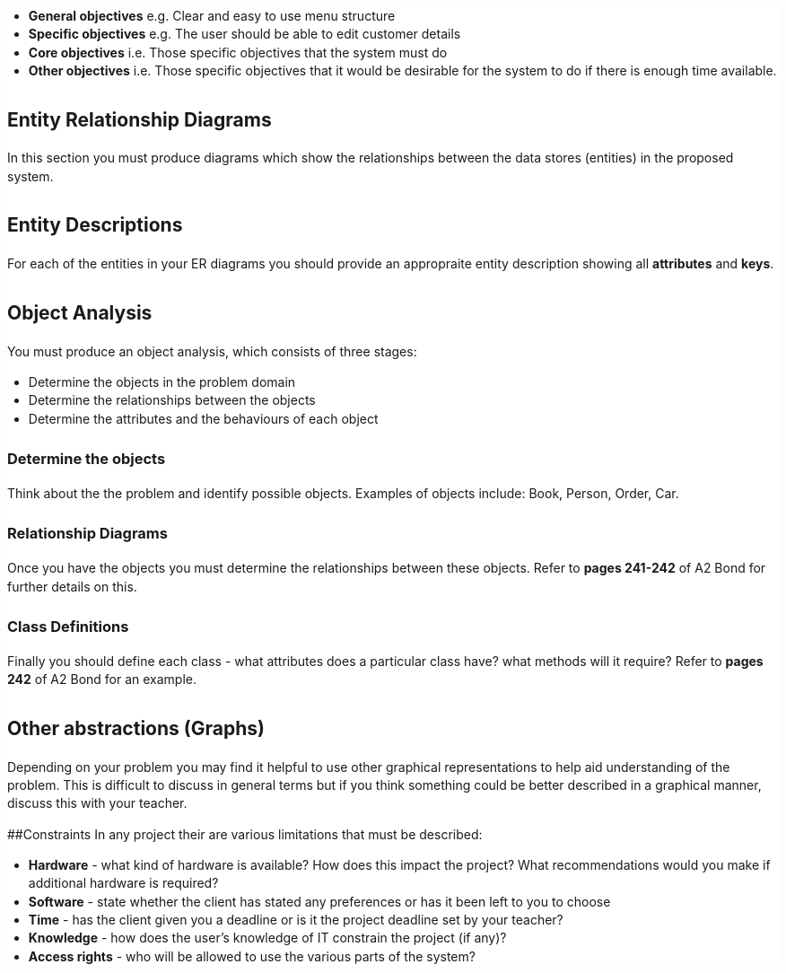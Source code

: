 - **General objectives** e.g. Clear and easy to use menu structure
- **Specific objectives** e.g. The user should be able to edit customer details
- **Core objectives** i.e. Those specific objectives that the system must do
- **Other objectives** i.e. Those specific objectives that it would be desirable for the system to do if there is enough time available.

## Entity Relationship Diagrams

In this section you must produce diagrams which show the relationships between the data stores (entities) in the proposed system.

## Entity Descriptions

For each of the entities in your ER diagrams you should provide an appropraite entity description showing all **attributes** and **keys**.

## Object Analysis

You must produce an object analysis, which consists of three stages:

- Determine the objects in the problem domain
- Determine the relationships between the objects
- Determine the attributes and the behaviours of each object

### Determine the objects

Think about the the problem and identify possible objects. Examples of objects include: Book, Person, Order, Car.

### Relationship Diagrams

Once you have the objects you must determine the relationships between these objects. Refer to **pages 241-242** of A2 Bond for further details on this.

### Class Definitions

Finally you should define each class - what attributes does a particular class have? what methods will it require? Refer to **pages 242** of A2 Bond for an example.

## Other abstractions (Graphs)

Depending on your problem you may find it helpful to use other graphical representations to help aid understanding of the problem. This is difficult to discuss in general terms but if you think something could be better described in a graphical manner, discuss this with your teacher.

##Constraints
In any project their are various limitations that must be described:

- **Hardware** - what kind of hardware is available? How does this impact the project? What recommendations would you make if additional hardware is required?
- **Software** - state whether the client has stated any preferences or has it been left to you to choose
- **Time** - has the client given you a deadline or is it the project deadline set by your teacher?
- **Knowledge** - how does the user’s knowledge of IT constrain the project (if any)?
- **Access rights** - who will be allowed to use the various parts of the system?
